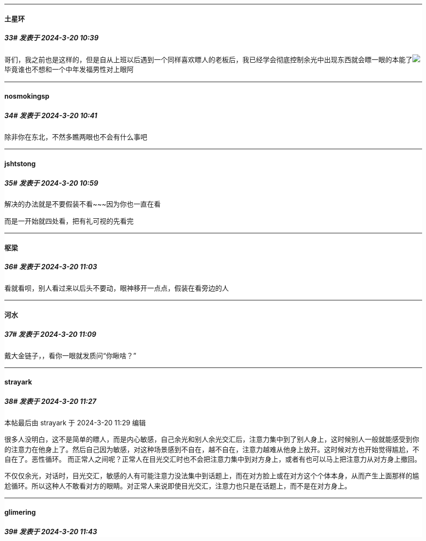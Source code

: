 *****

####  土星环  
##### 33#       发表于 2024-3-20 10:39

哥们，我之前也是这样的，但是自从上班以后遇到一个同样喜欢瞟人的老板后，我已经学会彻底控制余光中出现东西就会瞟一眼的本能了<img src="https://static.saraba1st.com/image/smiley/face2017/037.png" referrerpolicy="no-referrer">毕竟谁也不想和一个中年发福男性对上眼阿

*****

####  nosmokingsp  
##### 34#       发表于 2024-3-20 10:41

除非你在东北，不然多瞧两眼也不会有什么事吧

*****

####  jshtstong  
##### 35#       发表于 2024-3-20 10:59

解决的办法就是不要假装不看~~~因为你也一直在看

而是一开始就四处看，把有礼可视的先看完

*****

####  枢梁  
##### 36#       发表于 2024-3-20 11:03

看就看呗，别人看过来以后头不要动，眼神移开一点点，假装在看旁边的人

*****

####  河水  
##### 37#       发表于 2024-3-20 11:09

戴大金链子，，看你一眼就发质问“你瞅啥？”

*****

####  strayark  
##### 38#       发表于 2024-3-20 11:27

 本帖最后由 strayark 于 2024-3-20 11:29 编辑 

很多人没明白，这不是简单的瞟人，而是内心敏感，自己余光和别人余光交汇后，注意力集中到了别人身上，这时候别人一般就能感受到你的注意力在他身上了。然后自己因为敏感，对这种场景感到不自在，越不自在，注意力越难从他身上放开。这时候对方也开始觉得尴尬，不自在了。恶性循环。
而正常人之间呢？正常人在目光交汇时也不会把注意力集中到对方身上，或者有也可以马上把注意力从对方身上撤回。

不仅仅余光，对话时，目光交汇，敏感的人有可能注意力没法集中到话题上，而在对方脸上或在对方这个个体本身，从而产生上面那样的尴尬循环。所以这种人不敢看对方的眼睛。对正常人来说即使目光交汇，注意力也只是在话题上，而不是在对方身上。

*****

####  glimering  
##### 39#       发表于 2024-3-20 11:43
